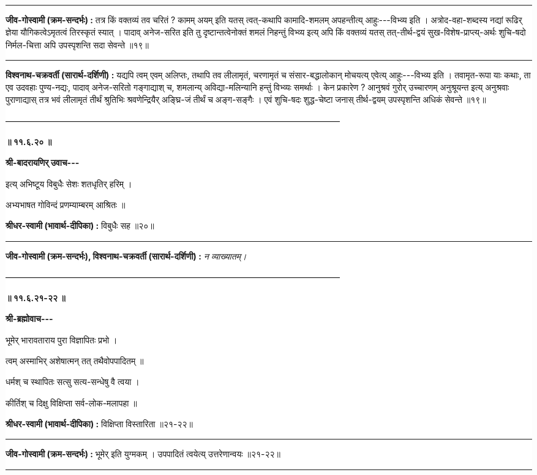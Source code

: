 
______


**जीव-गोस्वामी (क्रम-सन्दर्भः) :** तत्र किं वक्तव्यं तव चरितं ? कामम् अयम् इति यतस् त्वत्-कथापि कामादि-शमलम् अपहन्तीत्य् आहुः---विभ्व्य इति । अत्रोद-वहा-शब्दस्य नद्यां रूढिर् ज्ञेया यौगिकत्वेऽमृतत्वं तिरस्कृतं स्यात् । पादाव् अनेज-सरित इति तु दृष्टान्तत्वेनोक्तं शमलं निहन्तुं विभ्व्य इत्य् अपि किं वक्तव्यं यतस् तत्-तीर्थ-द्वयं सुख-विशेष-प्राप्त्य्-अर्थः शुचि-षदो निर्मल-चित्ता अपि उपस्पृशन्ति सदा सेवन्ते ॥१९॥


______


**विश्वनाथ-चक्रवर्ती (सारार्थ-दर्शिणी) :** यद्यपि त्वम् एवम् अलिप्तः, तथापि तव लीलामृतं, चरणामृतं च संसार-बद्धालोकान् मोचयत्य् एवेत्य् आहुः---विभ्व्य इति । तवामृत-रूपा याः कथाः, ता एव उदवहाः पुण्य-नद्यः, पादाव् अनेज-सरितो गङ्गाद्याश् च, शमलान्य् अविद्या-मलिन्यानि हन्तुं विभ्व्यः समर्थाः । केन प्रकारेण ? आनुश्रवं गुरोर् उच्चारणम् अनुश्रूयन्त इत्य् अनुश्रवाः पुराणाद्यास् तत्र भवं लीलामृतं तीर्थं श्रुतिभिः श्रवणेन्द्रियैर् अङ्घ्रि-जं तीर्थं च अङ्ग-सङ्गैः । एवं शुचि-षदः शुद्ध-चेष्टा जनास् तीर्थ-द्वयम् उपस्पृशन्ति अधिकं सेवन्ते ॥१९॥

———————————————————————————————————————

**॥ ११.६.२० ॥**

**श्री-बादरायणिर् उवाच---**

इत्य् अभिष्टूय विबुधैः सेशः शतधृतिर् हरिम् ।

अभ्यभाषत गोविन्दं प्रणम्याम्बरम् आश्रितः ॥

**श्रीधर-स्वामी (भावार्थ-दीपिका) :** विबुधैः सह ॥२०॥


______


**जीव-गोस्वामी (क्रम-सन्दर्भः), विश्वनाथ-चक्रवर्ती (सारार्थ-दर्शिणी) :** *न व्याख्यातम्।*

———————————————————————————————————————

**॥ ११.६.२१-२२ ॥**

**श्री-ब्रह्मोवाच---**

भूमेर् भारावताराय पुरा विज्ञापितः प्रभो ।

त्वम् अस्माभिर् अशेषात्मन् तत् तथैवोपपादितम् ॥

धर्मश् च स्थापितः सत्सु सत्य-सन्धेषु वै त्वया ।

कीर्तिश् च दिक्षु विक्षिप्ता सर्व-लोक-मलापहा ॥

**श्रीधर-स्वामी (भावार्थ-दीपिका) :** विक्षिप्ता विस्तारिता ॥२१-२२॥


______


**जीव-गोस्वामी (क्रम-सन्दर्भः) :** भूमेर् इति युग्मकम् । उपपादितं त्वयेत्य् उत्तरेणान्वयः ॥२१-२२॥


______
